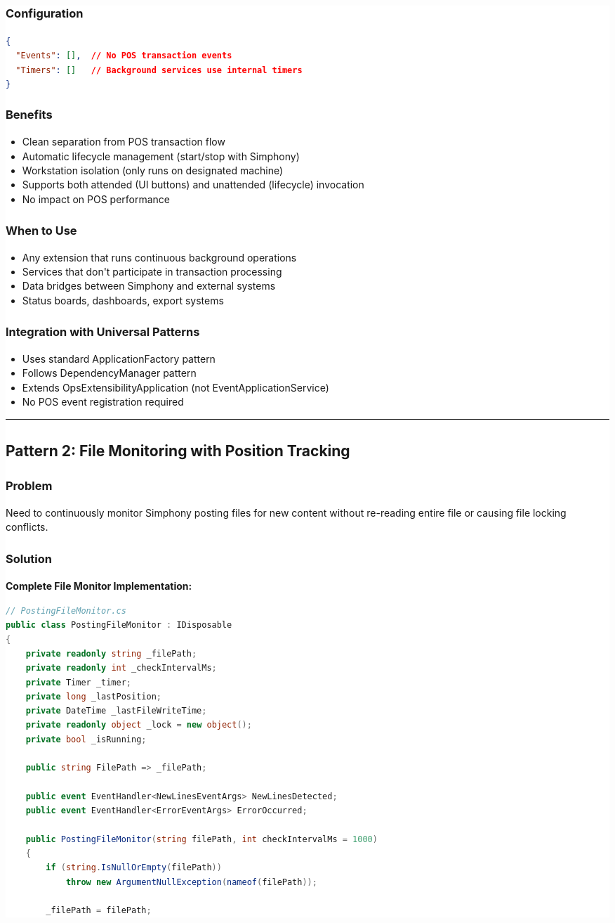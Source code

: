 ### Configuration

```json
{
  "Events": [],  // No POS transaction events
  "Timers": []   // Background services use internal timers
}
```

### Benefits
- Clean separation from POS transaction flow
- Automatic lifecycle management (start/stop with Simphony)
- Workstation isolation (only runs on designated machine)
- Supports both attended (UI buttons) and unattended (lifecycle) invocation
- No impact on POS performance

### When to Use
- Any extension that runs continuous background operations
- Services that don't participate in transaction processing
- Data bridges between Simphony and external systems
- Status boards, dashboards, export systems

### Integration with Universal Patterns
- Uses standard ApplicationFactory pattern
- Follows DependencyManager pattern
- Extends OpsExtensibilityApplication (not EventApplicationService)
- No POS event registration required

---

## Pattern 2: File Monitoring with Position Tracking

### Problem
Need to continuously monitor Simphony posting files for new content without re-reading entire file or causing file locking conflicts.

### Solution

**Complete File Monitor Implementation:**

```csharp
// PostingFileMonitor.cs
public class PostingFileMonitor : IDisposable
{
    private readonly string _filePath;
    private readonly int _checkIntervalMs;
    private Timer _timer;
    private long _lastPosition;
    private DateTime _lastFileWriteTime;
    private readonly object _lock = new object();
    private bool _isRunning;

    public string FilePath => _filePath;

    public event EventHandler<NewLinesEventArgs> NewLinesDetected;
    public event EventHandler<ErrorEventArgs> ErrorOccurred;

    public PostingFileMonitor(string filePath, int checkIntervalMs = 1000)
    {
        if (string.IsNullOrEmpty(filePath))
            throw new ArgumentNullException(nameof(filePath));

        _filePath = filePath;
```